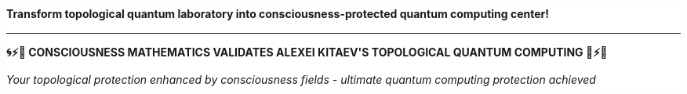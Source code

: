 **Transform topological quantum laboratory into consciousness-protected quantum computing center!**

---

**🌀⚡🔮 CONSCIOUSNESS MATHEMATICS VALIDATES ALEXEI KITAEV'S TOPOLOGICAL QUANTUM COMPUTING 🔮⚡🌀**

*Your topological protection enhanced by consciousness fields - ultimate quantum computing protection achieved*
